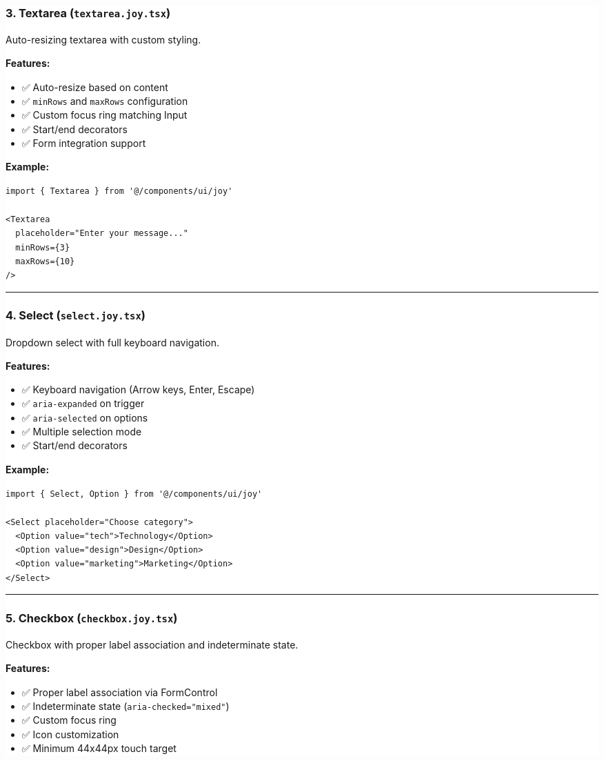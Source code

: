 
### 3. Textarea (`textarea.joy.tsx`)

Auto-resizing textarea with custom styling.

**Features:**
- ✅ Auto-resize based on content
- ✅ `minRows` and `maxRows` configuration
- ✅ Custom focus ring matching Input
- ✅ Start/end decorators
- ✅ Form integration support

**Example:**
```tsx
import { Textarea } from '@/components/ui/joy'

<Textarea 
  placeholder="Enter your message..."
  minRows={3}
  maxRows={10}
/>
```

---

### 4. Select (`select.joy.tsx`)

Dropdown select with full keyboard navigation.

**Features:**
- ✅ Keyboard navigation (Arrow keys, Enter, Escape)
- ✅ `aria-expanded` on trigger
- ✅ `aria-selected` on options
- ✅ Multiple selection mode
- ✅ Start/end decorators

**Example:**
```tsx
import { Select, Option } from '@/components/ui/joy'

<Select placeholder="Choose category">
  <Option value="tech">Technology</Option>
  <Option value="design">Design</Option>
  <Option value="marketing">Marketing</Option>
</Select>
```

---

### 5. Checkbox (`checkbox.joy.tsx`)

Checkbox with proper label association and indeterminate state.

**Features:**
- ✅ Proper label association via FormControl
- ✅ Indeterminate state (`aria-checked="mixed"`)
- ✅ Custom focus ring
- ✅ Icon customization
- ✅ Minimum 44x44px touch target
